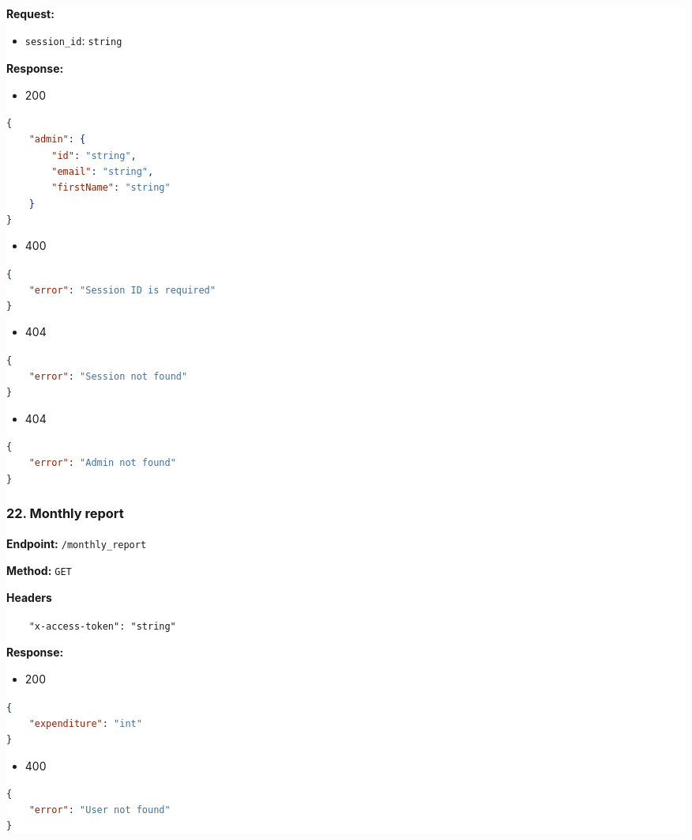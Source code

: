 

**Request:**
- `session_id`: `string`


**Response:**
- 200
```json
{
    "admin": {
        "id": "string",
        "email": "string",
        "firstName": "string"
    }
}
```
- 400
```json
{
    "error": "Session ID is required"
}
```
- 404
```json
{
    "error": "Session not found"
}
```
- 404
```json
{
    "error": "Admin not found"
}
```


### 22. Monthly report

**Endpoint:** `/monthly_report`

**Method:** `GET`


**Headers**
```
    "x-access-token": "string"
```


**Response:**
- 200
```json
{
    "expenditure": "int"
}
```
- 400
```json
{
    "error": "User not found"
}
```
